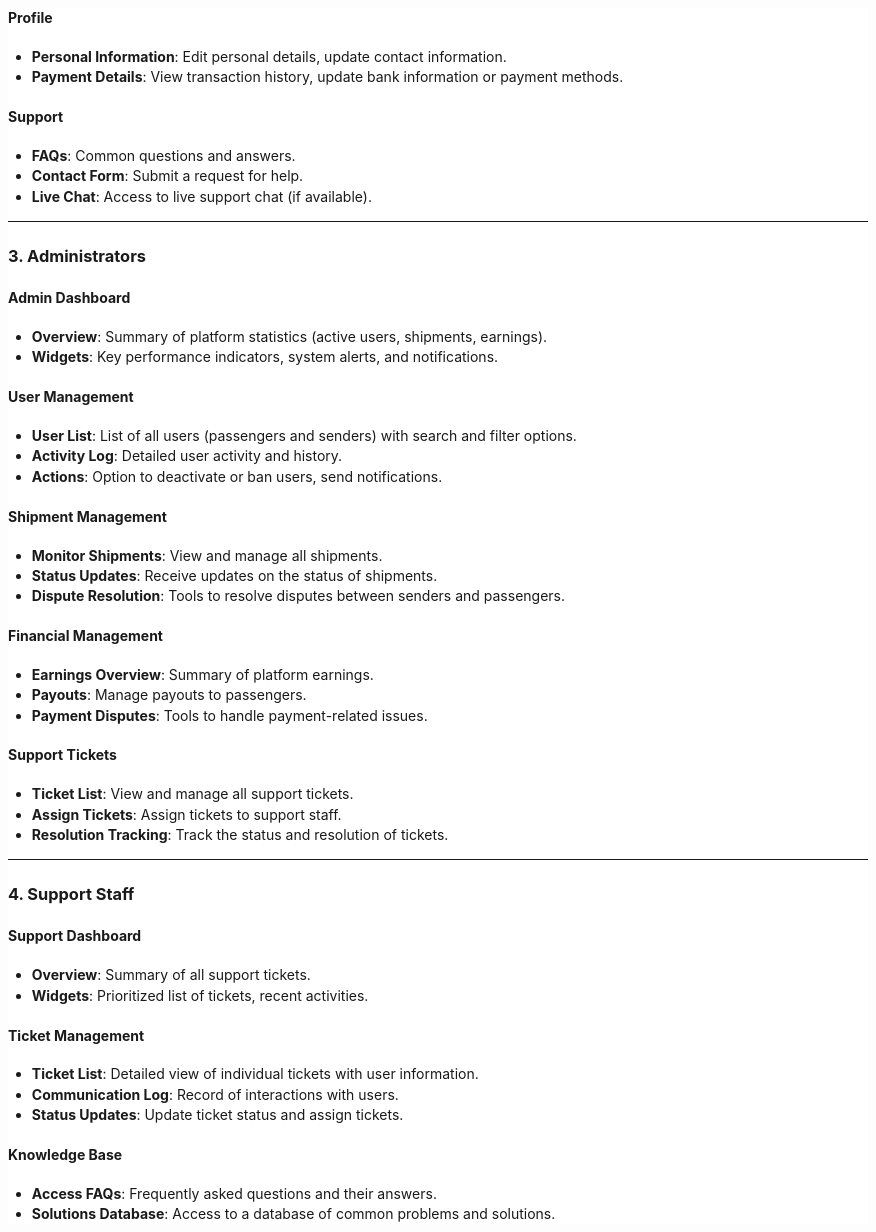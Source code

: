 #### **Profile**
- **Personal Information**: Edit personal details, update contact information.
- **Payment Details**: View transaction history, update bank information or payment methods.

#### **Support**
- **FAQs**: Common questions and answers.
- **Contact Form**: Submit a request for help.
- **Live Chat**: Access to live support chat (if available).

---

### 3. Administrators

#### **Admin Dashboard**
- **Overview**: Summary of platform statistics (active users, shipments, earnings).
- **Widgets**: Key performance indicators, system alerts, and notifications.

#### **User Management**
- **User List**: List of all users (passengers and senders) with search and filter options.
- **Activity Log**: Detailed user activity and history.
- **Actions**: Option to deactivate or ban users, send notifications.

#### **Shipment Management**
- **Monitor Shipments**: View and manage all shipments.
- **Status Updates**: Receive updates on the status of shipments.
- **Dispute Resolution**: Tools to resolve disputes between senders and passengers.

#### **Financial Management**
- **Earnings Overview**: Summary of platform earnings.
- **Payouts**: Manage payouts to passengers.
- **Payment Disputes**: Tools to handle payment-related issues.

#### **Support Tickets**
- **Ticket List**: View and manage all support tickets.
- **Assign Tickets**: Assign tickets to support staff.
- **Resolution Tracking**: Track the status and resolution of tickets.

---

### 4. Support Staff

#### **Support Dashboard**
- **Overview**: Summary of all support tickets.
- **Widgets**: Prioritized list of tickets, recent activities.

#### **Ticket Management**
- **Ticket List**: Detailed view of individual tickets with user information.
- **Communication Log**: Record of interactions with users.
- **Status Updates**: Update ticket status and assign tickets.

#### **Knowledge Base**
- **Access FAQs**: Frequently asked questions and their answers.
- **Solutions Database**: Access to a database of common problems and solutions.

